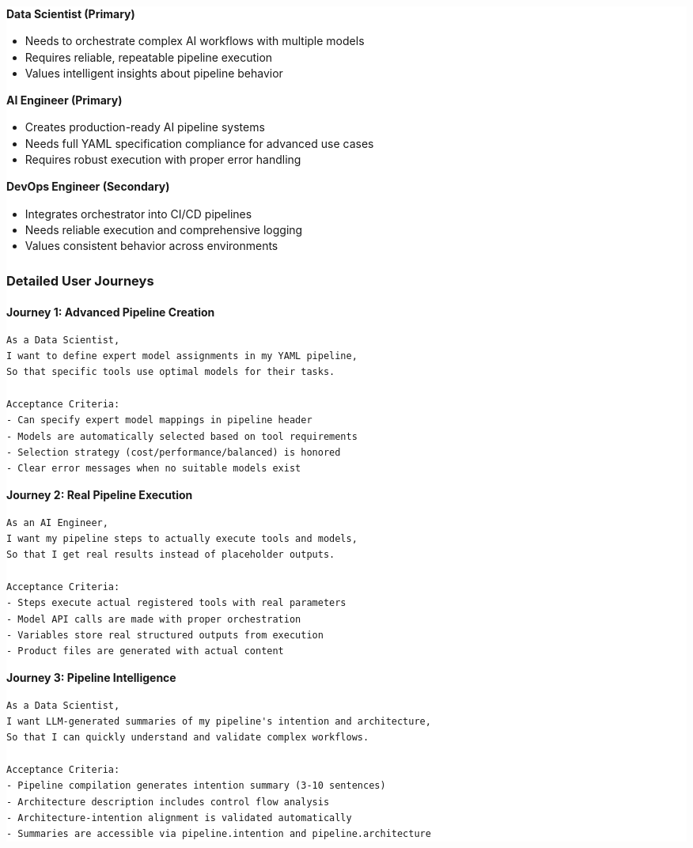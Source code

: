**Data Scientist (Primary)**
- Needs to orchestrate complex AI workflows with multiple models
- Requires reliable, repeatable pipeline execution
- Values intelligent insights about pipeline behavior

**AI Engineer (Primary)** 
- Creates production-ready AI pipeline systems
- Needs full YAML specification compliance for advanced use cases
- Requires robust execution with proper error handling

**DevOps Engineer (Secondary)**
- Integrates orchestrator into CI/CD pipelines
- Needs reliable execution and comprehensive logging
- Values consistent behavior across environments

### Detailed User Journeys

**Journey 1: Advanced Pipeline Creation**
```
As a Data Scientist,
I want to define expert model assignments in my YAML pipeline,
So that specific tools use optimal models for their tasks.

Acceptance Criteria:
- Can specify expert model mappings in pipeline header
- Models are automatically selected based on tool requirements
- Selection strategy (cost/performance/balanced) is honored
- Clear error messages when no suitable models exist
```

**Journey 2: Real Pipeline Execution**
```
As an AI Engineer,
I want my pipeline steps to actually execute tools and models,
So that I get real results instead of placeholder outputs.

Acceptance Criteria:
- Steps execute actual registered tools with real parameters
- Model API calls are made with proper orchestration
- Variables store real structured outputs from execution
- Product files are generated with actual content
```

**Journey 3: Pipeline Intelligence**
```
As a Data Scientist,
I want LLM-generated summaries of my pipeline's intention and architecture,
So that I can quickly understand and validate complex workflows.

Acceptance Criteria:
- Pipeline compilation generates intention summary (3-10 sentences)
- Architecture description includes control flow analysis
- Architecture-intention alignment is validated automatically
- Summaries are accessible via pipeline.intention and pipeline.architecture
```
